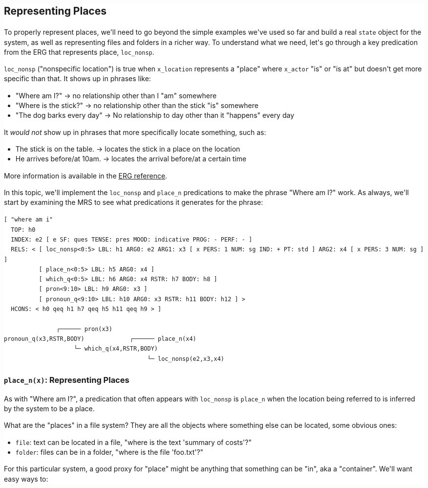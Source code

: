 ## Representing Places
To properly represent places, we'll need to go beyond the simple examples we've used so far and build a real `state` object for the system, as well as representing files and folders in a richer way. To understand what we need, let's go through a key predication from the ERG that represents place, `loc_nonsp`.

`loc_nonsp` ("nonspecific location") is true when `x_location` represents a "place" where `x_actor` "is" or "is at" but doesn't get more specific than that. It shows up in phrases like:

- "Where am I?" -> no relationship other than I "am" somewhere
- "Where is the stick?" -> no relationship other than the stick "is" somewhere
- "The dog barks every day" -> No relationship to day other than it "happens" every day

It *would not* show up in phrases that more specifically locate something, such as:

- The stick is on the table. -> locates the stick in a place on the location
- He arrives before/at 10am. -> locates the arrival before/at a certain time

More information is available in the [ERG reference](https://blog.inductorsoftware.com/docsproto/erg/ErgSemantics_ImplicitLocatives/).

In this topic, we'll implement the `loc_nonsp` and `place_n` predications to make the phrase "Where am I?" work. As always, we'll start by examining the MRS to see what predications it generates for the phrase:

~~~
[ "where am i"
  TOP: h0
  INDEX: e2 [ e SF: ques TENSE: pres MOOD: indicative PROG: - PERF: - ]
  RELS: < [ loc_nonsp<0:5> LBL: h1 ARG0: e2 ARG1: x3 [ x PERS: 1 NUM: sg IND: + PT: std ] ARG2: x4 [ x PERS: 3 NUM: sg ] ]
          [ place_n<0:5> LBL: h5 ARG0: x4 ]
          [ which_q<0:5> LBL: h6 ARG0: x4 RSTR: h7 BODY: h8 ]
          [ pron<9:10> LBL: h9 ARG0: x3 ]
          [ pronoun_q<9:10> LBL: h10 ARG0: x3 RSTR: h11 BODY: h12 ] >
  HCONS: < h0 qeq h1 h7 qeq h5 h11 qeq h9 > ]

               ┌────── pron(x3)
pronoun_q(x3,RSTR,BODY)             ┌────── place_n(x4)
                    └─ which_q(x4,RSTR,BODY)
                                         └─ loc_nonsp(e2,x3,x4)
~~~

### `place_n(x)`: Representing Places
As with "Where am I?", a predication that often appears with `loc_nonsp` is `place_n` when the location being referred to is inferred by the system to be a place.

What are the "places" in a file system? They are all the objects where something else can be located, some obvious ones:
- `file`: text can be located in a file, "where is the text 'summary of costs'?"
- `folder`: files can be in a folder, "where is the file 'foo.txt'?"

For this particular system, a good proxy for "place" might be anything that something can be "in", aka a "container". We'll want easy ways to:
